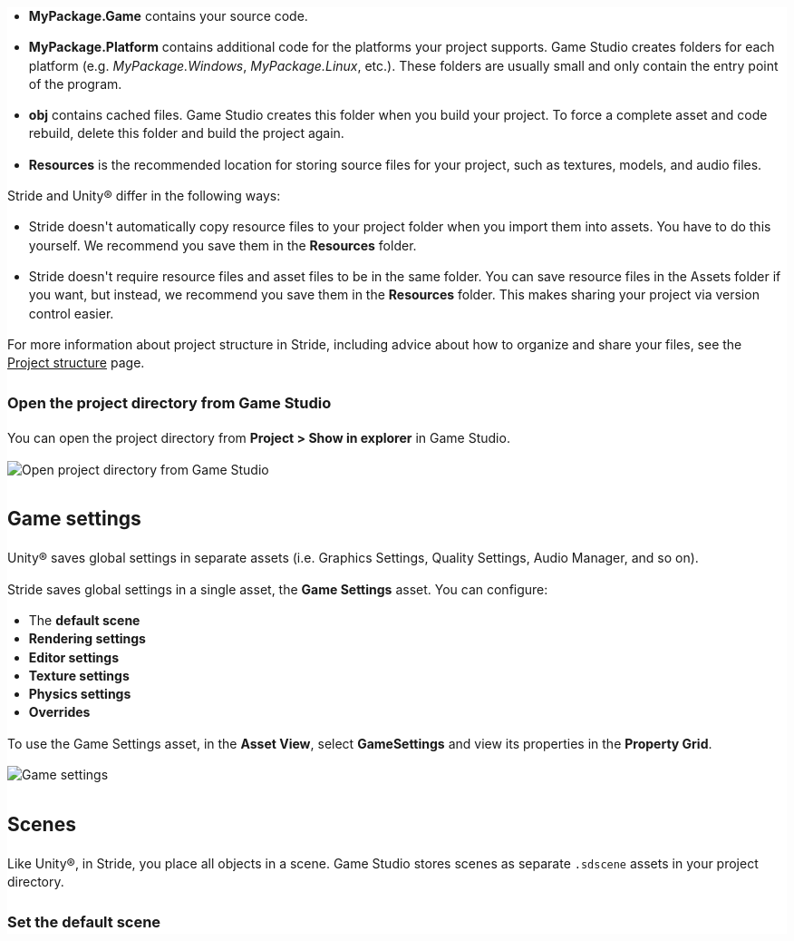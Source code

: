* **MyPackage.Game** contains your source code.

*   **MyPackage.Platform** contains additional code for the platforms your project supports. Game Studio creates folders for each platform (e.g. *MyPackage.Windows*, *MyPackage.Linux*, etc.). These folders are usually small and only contain the entry point of the program.

* **obj** contains cached files. Game Studio creates this folder when you build your project. To force a complete asset and code rebuild, delete this folder and build the project again.

* **Resources** is the recommended location for storing source files for your project, such as textures, models, and audio files.

Stride and Unity® differ in the following ways:

* Stride doesn't automatically copy resource files to your project folder when you import them into assets. You have to do this yourself. We recommend you save them in the **Resources** folder.

* Stride doesn't require resource files and asset files to be in the same folder. You can save resource files in the Assets folder if you want, but instead, we recommend you save them in the **Resources** folder. This makes sharing your project via version control easier.

For more information about project structure in Stride, including advice about how to organize and share your files, see the [Project structure](../files-and-folders/project-structure.md) page.

### Open the project directory from Game Studio

You can open the project directory from **Project > Show in explorer** in Game Studio.

![Open project directory from Game Studio](media/stride-vs-unity-open-project-in-windows-explorer.png)

## Game settings

Unity® saves global settings in separate assets (i.e. Graphics Settings, Quality Settings, Audio Manager, and so on).

Stride saves global settings in a single asset, the **Game Settings** asset. You can configure:

* The **default scene**
* **Rendering settings**
* **Editor settings**
* **Texture settings**
* **Physics settings**
* **Overrides**

To use the Game Settings asset, in the **Asset View**, select **GameSettings** and view its properties in the **Property Grid**.

![Game settings](media/game-settings.png)

## Scenes

Like Unity®, in Stride, you place all objects in a scene. Game Studio stores scenes as separate ``.sdscene`` assets in your project directory.

### Set the default scene
